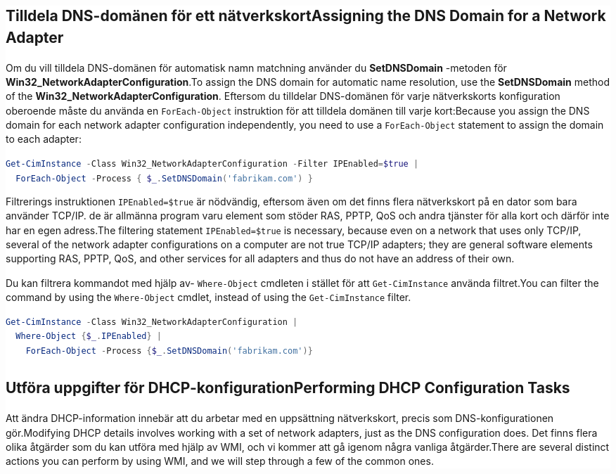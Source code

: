 ## <a name="assigning-the-dns-domain-for-a-network-adapter"></a><span data-ttu-id="7dbe1-136">Tilldela DNS-domänen för ett nätverkskort</span><span class="sxs-lookup"><span data-stu-id="7dbe1-136">Assigning the DNS Domain for a Network Adapter</span></span>

<span data-ttu-id="7dbe1-137">Om du vill tilldela DNS-domänen för automatisk namn matchning använder du **SetDNSDomain** -metoden för **Win32_NetworkAdapterConfiguration**.</span><span class="sxs-lookup"><span data-stu-id="7dbe1-137">To assign the DNS domain for automatic name resolution, use the **SetDNSDomain** method of the **Win32_NetworkAdapterConfiguration**.</span></span> <span data-ttu-id="7dbe1-138">Eftersom du tilldelar DNS-domänen för varje nätverkskorts konfiguration oberoende måste du använda en `ForEach-Object` instruktion för att tilldela domänen till varje kort:</span><span class="sxs-lookup"><span data-stu-id="7dbe1-138">Because you assign the DNS domain for each network adapter configuration independently, you need to use a `ForEach-Object` statement to assign the domain to each adapter:</span></span>

```powershell
Get-CimInstance -Class Win32_NetworkAdapterConfiguration -Filter IPEnabled=$true |
  ForEach-Object -Process { $_.SetDNSDomain('fabrikam.com') }
```

<span data-ttu-id="7dbe1-139">Filtrerings instruktionen `IPEnabled=$true` är nödvändig, eftersom även om det finns flera nätverkskort på en dator som bara använder TCP/IP. de är allmänna program varu element som stöder RAS, PPTP, QoS och andra tjänster för alla kort och därför inte har en egen adress.</span><span class="sxs-lookup"><span data-stu-id="7dbe1-139">The filtering statement `IPEnabled=$true` is necessary, because even on a network that uses only TCP/IP, several of the network adapter configurations on a computer are not true TCP/IP adapters; they are general software elements supporting RAS, PPTP, QoS, and other services for all adapters and thus do not have an address of their own.</span></span>

<span data-ttu-id="7dbe1-140">Du kan filtrera kommandot med hjälp av- `Where-Object` cmdleten i stället för att `Get-CimInstance` använda filtret.</span><span class="sxs-lookup"><span data-stu-id="7dbe1-140">You can filter the command by using the `Where-Object` cmdlet, instead of using the `Get-CimInstance` filter.</span></span>

```powershell
Get-CimInstance -Class Win32_NetworkAdapterConfiguration |
  Where-Object {$_.IPEnabled} |
    ForEach-Object -Process {$_.SetDNSDomain('fabrikam.com')}
```

## <a name="performing-dhcp-configuration-tasks"></a><span data-ttu-id="7dbe1-141">Utföra uppgifter för DHCP-konfiguration</span><span class="sxs-lookup"><span data-stu-id="7dbe1-141">Performing DHCP Configuration Tasks</span></span>

<span data-ttu-id="7dbe1-142">Att ändra DHCP-information innebär att du arbetar med en uppsättning nätverkskort, precis som DNS-konfigurationen gör.</span><span class="sxs-lookup"><span data-stu-id="7dbe1-142">Modifying DHCP details involves working with a set of network adapters, just as the DNS configuration does.</span></span> <span data-ttu-id="7dbe1-143">Det finns flera olika åtgärder som du kan utföra med hjälp av WMI, och vi kommer att gå igenom några vanliga åtgärder.</span><span class="sxs-lookup"><span data-stu-id="7dbe1-143">There are several distinct actions you can perform by using WMI, and we will step through a few of the common ones.</span></span>
